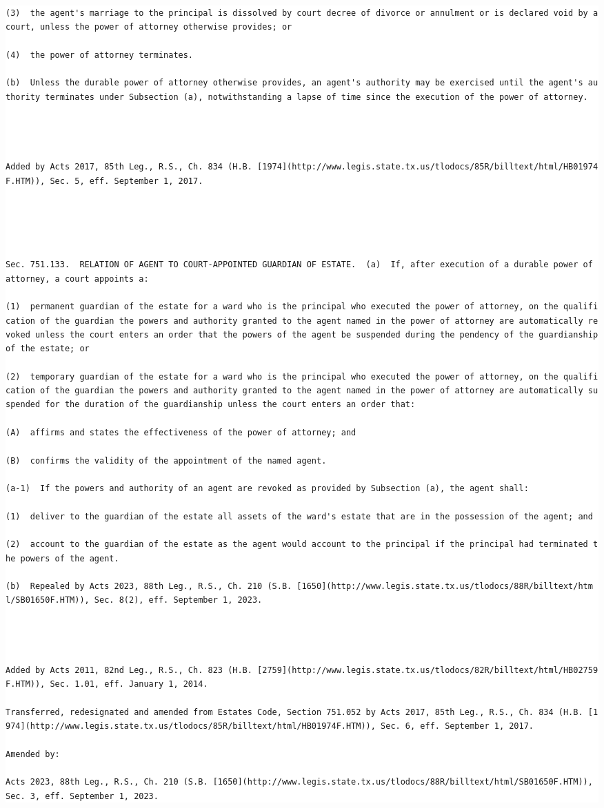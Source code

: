     (3)  the agent's marriage to the principal is dissolved by court decree of divorce or annulment or is declared void by a court, unless the power of attorney otherwise provides; or
    
    (4)  the power of attorney terminates.
    
    (b)  Unless the durable power of attorney otherwise provides, an agent's authority may be exercised until the agent's authority terminates under Subsection (a), notwithstanding a lapse of time since the execution of the power of attorney.
    
    
    
    
    Added by Acts 2017, 85th Leg., R.S., Ch. 834 (H.B. [1974](http://www.legis.state.tx.us/tlodocs/85R/billtext/html/HB01974F.HTM)), Sec. 5, eff. September 1, 2017.
    
    
    
    
    
    Sec. 751.133.  RELATION OF AGENT TO COURT-APPOINTED GUARDIAN OF ESTATE.  (a)  If, after execution of a durable power of attorney, a court appoints a:
    
    (1)  permanent guardian of the estate for a ward who is the principal who executed the power of attorney, on the qualification of the guardian the powers and authority granted to the agent named in the power of attorney are automatically revoked unless the court enters an order that the powers of the agent be suspended during the pendency of the guardianship of the estate; or
    
    (2)  temporary guardian of the estate for a ward who is the principal who executed the power of attorney, on the qualification of the guardian the powers and authority granted to the agent named in the power of attorney are automatically suspended for the duration of the guardianship unless the court enters an order that:
    
    (A)  affirms and states the effectiveness of the power of attorney; and
    
    (B)  confirms the validity of the appointment of the named agent.
    
    (a-1)  If the powers and authority of an agent are revoked as provided by Subsection (a), the agent shall:
    
    (1)  deliver to the guardian of the estate all assets of the ward's estate that are in the possession of the agent; and
    
    (2)  account to the guardian of the estate as the agent would account to the principal if the principal had terminated the powers of the agent.
    
    (b)  Repealed by Acts 2023, 88th Leg., R.S., Ch. 210 (S.B. [1650](http://www.legis.state.tx.us/tlodocs/88R/billtext/html/SB01650F.HTM)), Sec. 8(2), eff. September 1, 2023.
    
    
    
    
    Added by Acts 2011, 82nd Leg., R.S., Ch. 823 (H.B. [2759](http://www.legis.state.tx.us/tlodocs/82R/billtext/html/HB02759F.HTM)), Sec. 1.01, eff. January 1, 2014.
    
    Transferred, redesignated and amended from Estates Code, Section 751.052 by Acts 2017, 85th Leg., R.S., Ch. 834 (H.B. [1974](http://www.legis.state.tx.us/tlodocs/85R/billtext/html/HB01974F.HTM)), Sec. 6, eff. September 1, 2017.
    
    Amended by: 
    
    Acts 2023, 88th Leg., R.S., Ch. 210 (S.B. [1650](http://www.legis.state.tx.us/tlodocs/88R/billtext/html/SB01650F.HTM)), Sec. 3, eff. September 1, 2023.
    